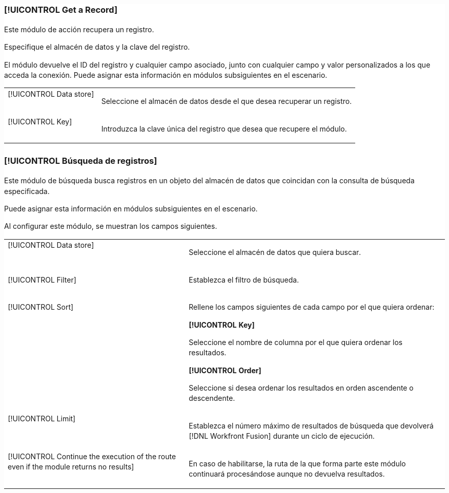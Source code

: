 ### [!UICONTROL Get a Record]

Este módulo de acción recupera un registro.

Especifique el almacén de datos y la clave del registro.

El módulo devuelve el ID del registro y cualquier campo asociado, junto con cualquier campo y valor personalizados a los que acceda la conexión. Puede asignar esta información en módulos subsiguientes en el escenario.

<table style="table-layout:auto">
 <col> 
 <col> 
 <tbody> 
  <tr> 
   <td>[!UICONTROL Data store]</td> 
   <td> <p> Seleccione el almacén de datos desde el que desea recuperar un registro.</p> </td> 
  </tr> 
  <tr> 
   <td>[!UICONTROL Key] </td> 
   <td> <p>Introduzca la clave única del registro que desea que recupere el módulo.</p> </td> 
  </tr> 
 </tbody> 
</table>

### [!UICONTROL Búsqueda de registros]

Este módulo de búsqueda busca registros en un objeto del almacén de datos que coincidan con la consulta de búsqueda especificada.

Puede asignar esta información en módulos subsiguientes en el escenario.

Al configurar este módulo, se muestran los campos siguientes.

<table style="table-layout:auto">
 <col> 
 <col> 
 <tbody> 
  <tr> 
   <td>[!UICONTROL Data store]</td> 
   <td> <p> Seleccione el almacén de datos que quiera buscar.</p> </td> 
  </tr> 
  <tr> 
   <td> <p>[!UICONTROL Filter]</p> </td> 
   <td> <p>Establezca el filtro de búsqueda.</p> </td> 
  </tr> 
  <tr> 
   <td> <p>[!UICONTROL Sort]</p> </td> 
   <td> <p style="font-weight: normal;">Rellene los campos siguientes de cada campo por el que quiera ordenar:</p> <p style="font-weight: bold;">[!UICONTROL Key]</p> <p>Seleccione el nombre de columna por el que quiera ordenar los resultados.</p> <p style="font-weight: bold;">[!UICONTROL Order]</p> <p>Seleccione si desea ordenar los resultados en orden ascendente o descendente.</p> </td> 
  </tr> 
  <tr> 
   <td>[!UICONTROL Limit]</td> 
   <td> <p> Establezca el número máximo de resultados de búsqueda que devolverá [!DNL Workfront Fusion] durante un ciclo de ejecución.</p> </td> 
  </tr> 
  <tr> 
   <td>[!UICONTROL Continue the execution of the route even if the module returns no results]</td> 
   <td> <p> En caso de habilitarse, la ruta de la que forma parte este módulo continuará procesándose aunque no devuelva resultados.</p> </td> 
  </tr> 
 </tbody> 
</table>
